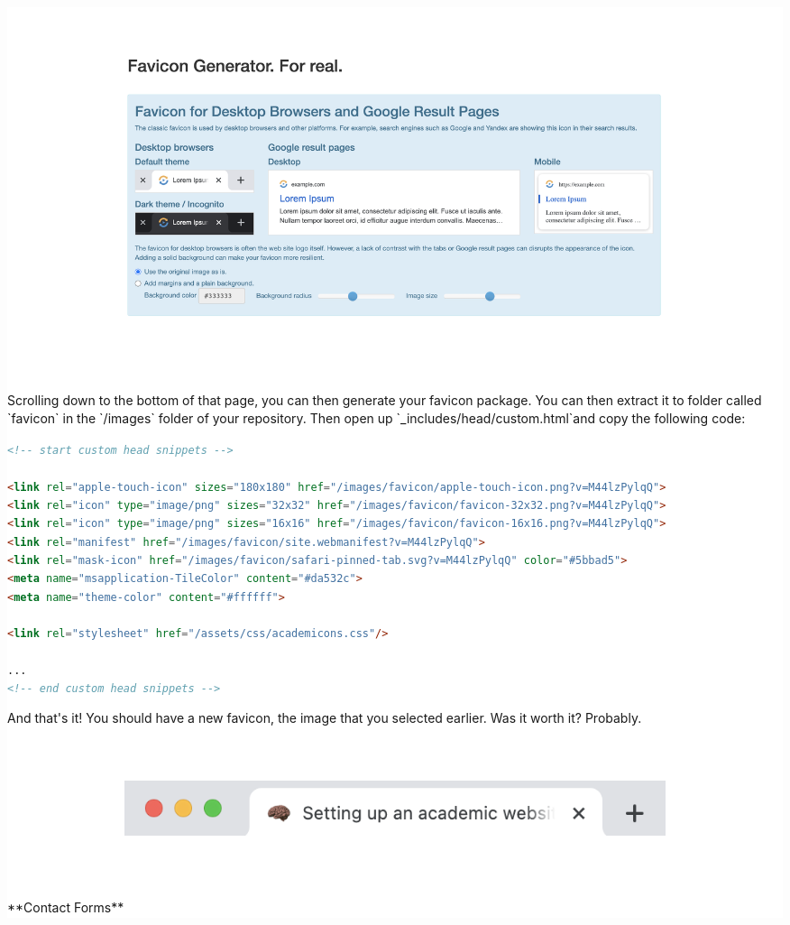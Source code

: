 <div style="text-align: center;">
  <img src='/images/posts/website_guide/favicon_website.png' alt='favicon website' width='600' height='400'>
</div>
<br>
Scrolling down to the bottom of that page, you can then generate your favicon package. You can then extract it to folder called `favicon` in the `/images` folder of your repository. Then open up `_includes/head/custom.html`and copy the following code: 

```html
<!-- start custom head snippets -->

<link rel="apple-touch-icon" sizes="180x180" href="/images/favicon/apple-touch-icon.png?v=M44lzPylqQ">
<link rel="icon" type="image/png" sizes="32x32" href="/images/favicon/favicon-32x32.png?v=M44lzPylqQ">
<link rel="icon" type="image/png" sizes="16x16" href="/images/favicon/favicon-16x16.png?v=M44lzPylqQ">
<link rel="manifest" href="/images/favicon/site.webmanifest?v=M44lzPylqQ">
<link rel="mask-icon" href="/images/favicon/safari-pinned-tab.svg?v=M44lzPylqQ" color="#5bbad5">
<meta name="msapplication-TileColor" content="#da532c">
<meta name="theme-color" content="#ffffff">

<link rel="stylesheet" href="/assets/css/academicons.css"/>

...
<!-- end custom head snippets -->
```

And that's it! You should have a new favicon, the image that you selected earlier. Was it worth it? Probably.
<br>  
<div style="text-align: center;">
  <img src='/images/posts/website_guide/favicon_tab.png' alt='favicon tab' width='600' height='150'>
</div>
<br>  
**Contact Forms**
